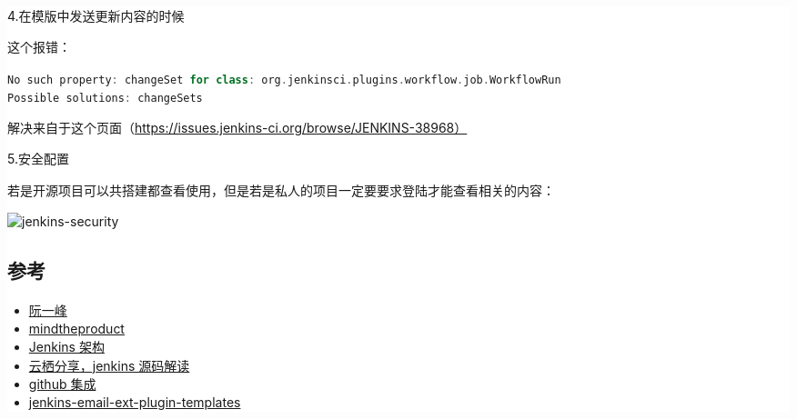 4.在模版中发送更新内容的时候

这个报错：

```groovy
No such property: changeSet for class: org.jenkinsci.plugins.workflow.job.WorkflowRun
Possible solutions: changeSets
```
解决来自于这个页面（https://issues.jenkins-ci.org/browse/JENKINS-38968）

5.安全配置

若是开源项目可以共搭建都查看使用，但是若是私人的项目一定要要求登陆才能查看相关的内容：

![jenkins-security](http://7xu3tw.com1.z0.glb.clouddn.com/jenkins-security.png)

## 参考

- [阮一峰](http://www.ruanyifeng.com/blog/2015/09/continuous-integration.html)
- [mindtheproduct](https://www.mindtheproduct.com/2016/02/what-the-hell-are-ci-cd-and-devops-a-cheatsheet-for-the-rest-of-us/)
- [Jenkins 架构](https://www.ibm.com/developerworks/cn/java/j-lo-jenkins-plugin/index.html)
- [云栖分享，jenkins 源码解读](https://yq.aliyun.com/articles/70441)
- [github 集成](http://www.jianshu.com/p/b2ed4d23a3a9)
- [jenkins-email-ext-plugin-templates](https://github.com/jenkinsci/email-ext-plugin/tree/master/src/main/resources/hudson/plugins/emailext/templates)
